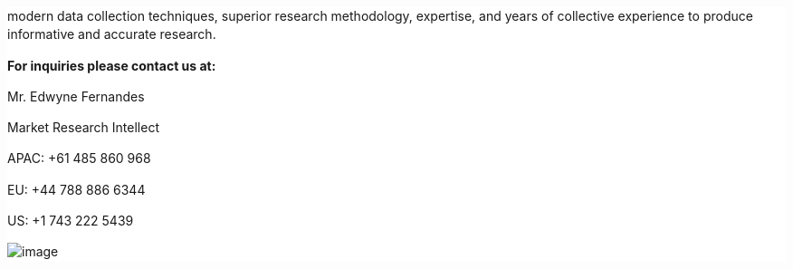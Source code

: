modern data collection techniques, superior research methodology, expertise, and years of collective experience to produce informative and accurate research.</span></p><p><strong>For inquiries please contact us at:</strong></p><p>Mr. Edwyne Fernandes</p><p>Market Research Intellect</p><p>APAC: +61 485 860 968</p><p>EU: +44 788 886 6344</p><p>US: +1 743 222 5439</p>
![image](https://github.com/user-attachments/assets/8028b26a-5a4e-4d6b-98db-cbb04bbb2304)
